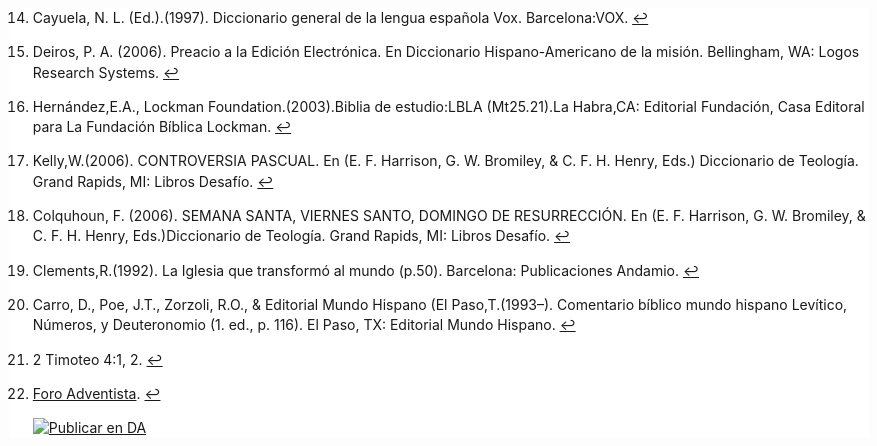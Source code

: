  
 14. Cayuela, N. L. (Ed.).(1997). Diccionario general de la lengua española Vox. Barcelona:VOX. [↩︎](#fnref7)

 
 16. Deiros, P. A. (2006). Preacio a la Edición Electrónica. En Diccionario Hispano-Americano de la misión. Bellingham, WA: Logos Research Systems. [↩︎](#fnref8)

 
 18. Hernández,E.A., Lockman Foundation.(2003).Biblia de estudio:LBLA (Mt25.21).La Habra,CA: Editorial Fundación, Casa Editoral para La Fundación Bíblica Lockman. [↩︎](#fnref9)

 
 20. Kelly,W.(2006). CONTROVERSIA PASCUAL. En (E. F. Harrison, G. W. Bromiley, & C. F. H. Henry, Eds.) Diccionario de Teología. Grand Rapids, MI: Libros Desafío. [↩︎](#fnref10)

 
 22. Colquhoun, F. (2006). SEMANA SANTA, VIERNES SANTO, DOMINGO DE RESURRECCIÓN. En (E. F. Harrison, G. W. Bromiley, & C. F. H. Henry, Eds.)Diccionario de Teología. Grand Rapids, MI: Libros Desafío. [↩︎](#fnref11)

 
 24. Clements,R.(1992). La Iglesia que transformó al mundo (p.50). Barcelona: Publicaciones Andamio. [↩︎](#fnref12)

 
 26. Carro, D., Poe, J.T., Zorzoli, R.O., & Editorial Mundo Hispano (El Paso,T.(1993–). Comentario bíblico mundo hispano Levítico, Números, y Deuteronomio (1. ed., p. 116). El Paso, TX: Editorial Mundo Hispano. [↩︎](#fnref13)

 
 28. 2 Timoteo 4:1, 2. [↩︎](#fnref14)

 
 30. [Foro Adventista](/semana-santa-breve-comentario/www.ForoAdventista.org). [↩︎](#fnref15)

 
 
     [![Publicar en DA](/content/images/2020/06/Publicar_DA.png)](/quieres-publicar-en-da/) 